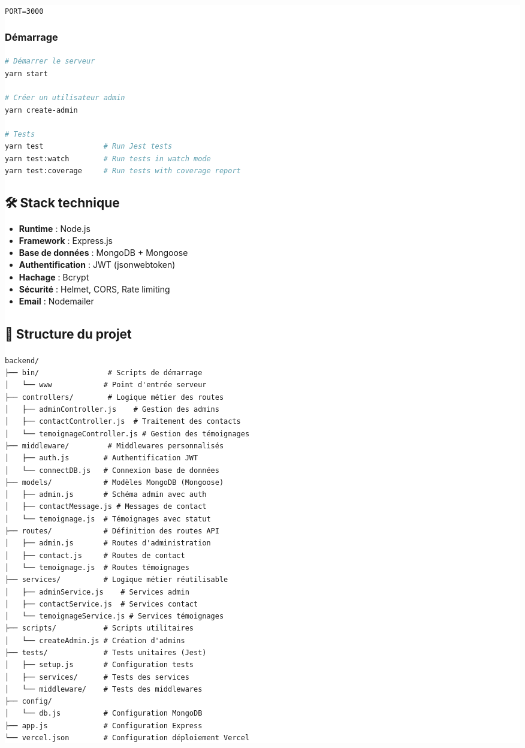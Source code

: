 ```env
PORT=3000
```

### Démarrage
```bash
# Démarrer le serveur
yarn start

# Créer un utilisateur admin
yarn create-admin

# Tests
yarn test              # Run Jest tests
yarn test:watch        # Run tests in watch mode
yarn test:coverage     # Run tests with coverage report
```

## 🛠 Stack technique

- **Runtime** : Node.js
- **Framework** : Express.js
- **Base de données** : MongoDB + Mongoose
- **Authentification** : JWT (jsonwebtoken)
- **Hachage** : Bcrypt
- **Sécurité** : Helmet, CORS, Rate limiting
- **Email** : Nodemailer

## 📁 Structure du projet

```
backend/
├── bin/                # Scripts de démarrage
│   └── www            # Point d'entrée serveur
├── controllers/        # Logique métier des routes
│   ├── adminController.js    # Gestion des admins
│   ├── contactController.js  # Traitement des contacts
│   └── temoignageController.js # Gestion des témoignages
├── middleware/         # Middlewares personnalisés
│   ├── auth.js        # Authentification JWT
│   └── connectDB.js   # Connexion base de données
├── models/            # Modèles MongoDB (Mongoose)
│   ├── admin.js       # Schéma admin avec auth
│   ├── contactMessage.js # Messages de contact
│   └── temoignage.js  # Témoignages avec statut
├── routes/            # Définition des routes API
│   ├── admin.js       # Routes d'administration
│   ├── contact.js     # Routes de contact
│   └── temoignage.js  # Routes témoignages
├── services/          # Logique métier réutilisable
│   ├── adminService.js    # Services admin
│   ├── contactService.js  # Services contact
│   └── temoignageService.js # Services témoignages
├── scripts/           # Scripts utilitaires
│   └── createAdmin.js # Création d'admins
├── tests/             # Tests unitaires (Jest)
│   ├── setup.js       # Configuration tests
│   ├── services/      # Tests des services
│   └── middleware/    # Tests des middlewares
├── config/
│   └── db.js          # Configuration MongoDB
├── app.js             # Configuration Express
└── vercel.json        # Configuration déploiement Vercel
```
